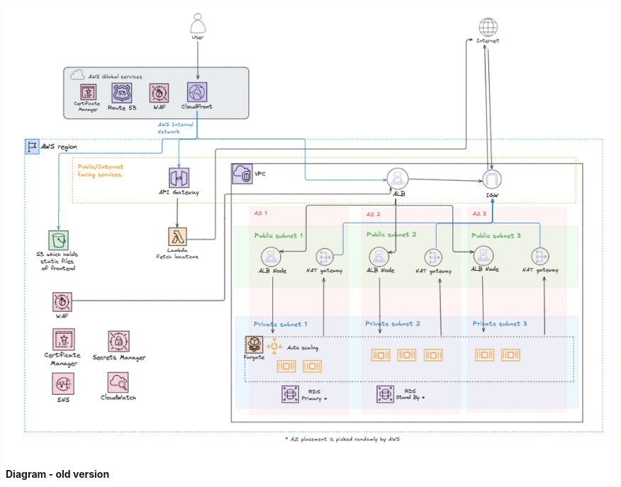 <img src="docs/full-diagram-v2.png" alt="trip-planner-infrastructure-v2">

**Diagram - old version**